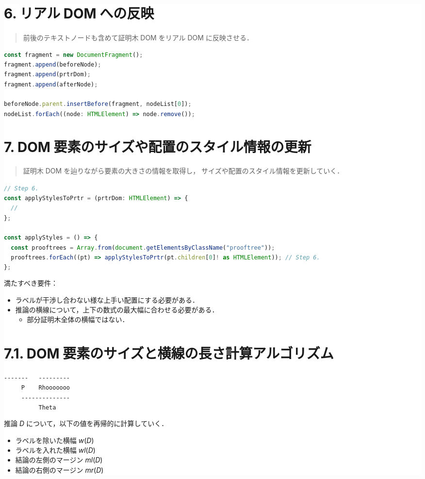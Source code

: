 # 6. リアル DOM への反映

> 前後のテキストノードも含めて証明木 DOM をリアル DOM に反映させる．

```ts
const fragment = new DocumentFragment();
fragment.append(beforeNode);
fragment.append(prtrDom);
fragment.append(afterNode);

beforeNode.parent.insertBefore(fragment, nodeList[0]);
nodeList.forEach((node: HTMLElement) => node.remove());
```

# 7. DOM 要素のサイズや配置のスタイル情報の更新

> 証明木 DOM を辿りながら要素の大きさの情報を取得し，
> サイズや配置のスタイル情報を更新していく．

```ts
// Step 6.
const applyStylesToPrtr = (prtrDom: HTMLElement) => {
  //
};

const applyStyles = () => {
  const prooftrees = Array.from(document.getElementsByClassName("prooftree"));
  prooftrees.forEach((pt) => applyStylesToPrtr(pt.children[0]! as HTMLElement)); // Step 6.
};
```

満たすべき要件：

- ラベルが干渉し合わない様な上手い配置にする必要がある．
- 推論の横線について，上下の数式の最大幅に合わせる必要がある．
  - 部分証明木全体の横幅ではない．

# 7.1. DOM 要素のサイズと横線の長さ計算アルゴリズム

```
-------   ---------
     P    Rhooooooo
     --------------
          Theta
```

推論 $D$ について，以下の値を再帰的に計算していく．

- ラベルを除いた横幅 $w(D)$
- ラベルを入れた横幅 $wl(D)$
- 結論の左側のマージン $ml(D)$
- 結論の右側のマージン $mr(D)$
